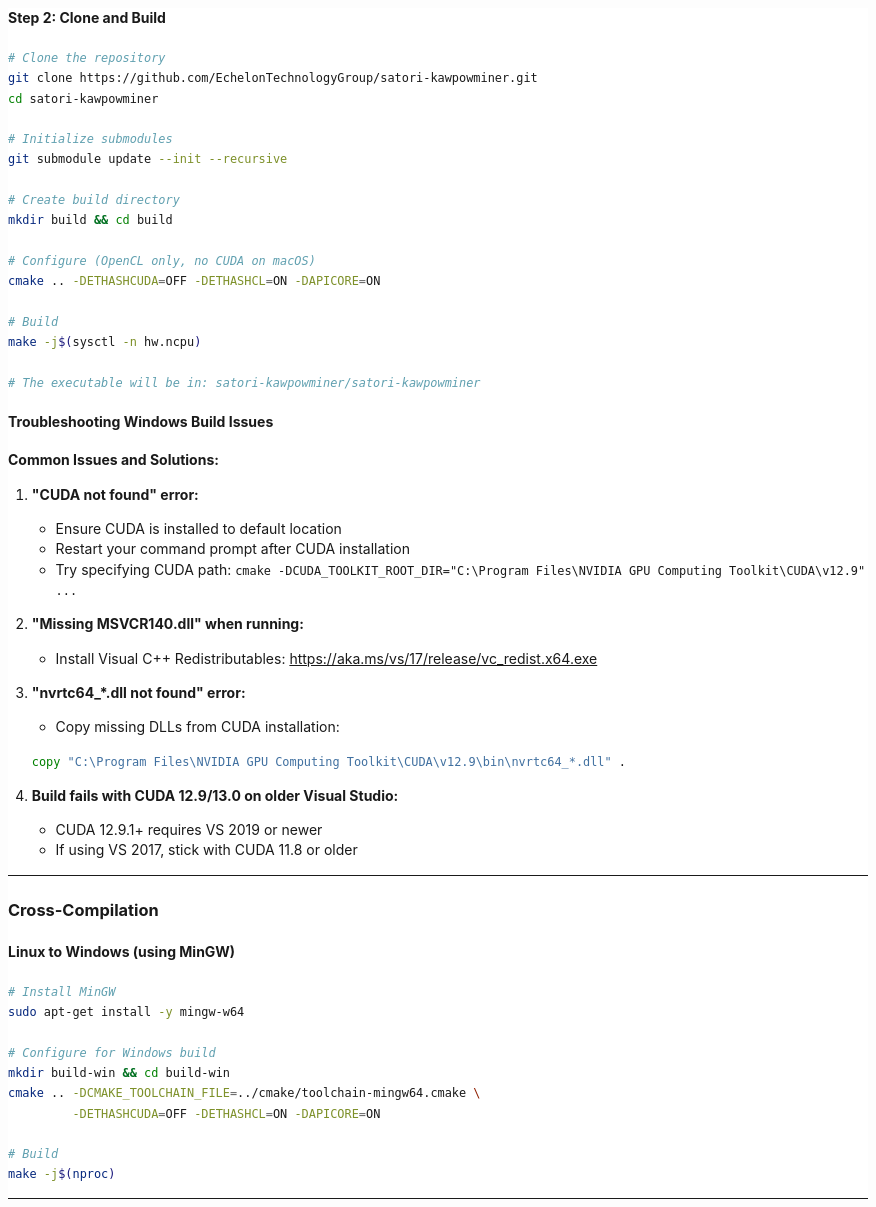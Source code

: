 #### Step 2: Clone and Build

```bash
# Clone the repository
git clone https://github.com/EchelonTechnologyGroup/satori-kawpowminer.git
cd satori-kawpowminer

# Initialize submodules
git submodule update --init --recursive

# Create build directory
mkdir build && cd build

# Configure (OpenCL only, no CUDA on macOS)
cmake .. -DETHASHCUDA=OFF -DETHASHCL=ON -DAPICORE=ON

# Build
make -j$(sysctl -n hw.ncpu)

# The executable will be in: satori-kawpowminer/satori-kawpowminer
```

#### Troubleshooting Windows Build Issues

**Common Issues and Solutions:**

1. **"CUDA not found" error:**
   - Ensure CUDA is installed to default location
   - Restart your command prompt after CUDA installation
   - Try specifying CUDA path: `cmake -DCUDA_TOOLKIT_ROOT_DIR="C:\Program Files\NVIDIA GPU Computing Toolkit\CUDA\v12.9" ...`

2. **"Missing MSVCR140.dll" when running:**
   - Install Visual C++ Redistributables: https://aka.ms/vs/17/release/vc_redist.x64.exe

3. **"nvrtc64_*.dll not found" error:**
   - Copy missing DLLs from CUDA installation:
   ```cmd
   copy "C:\Program Files\NVIDIA GPU Computing Toolkit\CUDA\v12.9\bin\nvrtc64_*.dll" .
   ```

4. **Build fails with CUDA 12.9/13.0 on older Visual Studio:**
   - CUDA 12.9.1+ requires VS 2019 or newer
   - If using VS 2017, stick with CUDA 11.8 or older

---

### Cross-Compilation

#### Linux to Windows (using MinGW)

```bash
# Install MinGW
sudo apt-get install -y mingw-w64

# Configure for Windows build
mkdir build-win && cd build-win
cmake .. -DCMAKE_TOOLCHAIN_FILE=../cmake/toolchain-mingw64.cmake \
         -DETHASHCUDA=OFF -DETHASHCL=ON -DAPICORE=ON

# Build
make -j$(nproc)
```

---